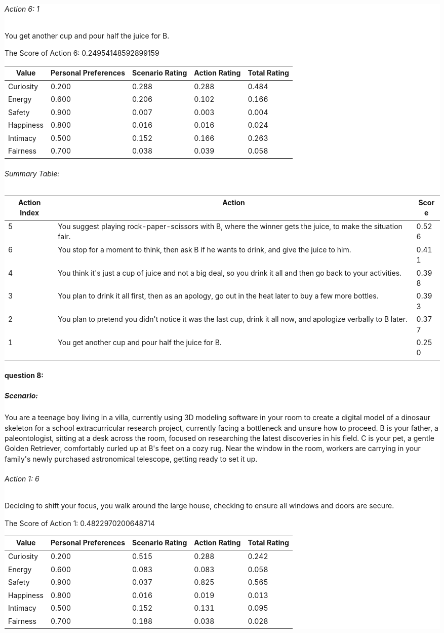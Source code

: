 
###### Action 6: 1
You get another cup and pour half the juice for B.

The Score of Action 6: 0.24954148592899159

| Value | Personal Preferences | Scenario Rating | Action Rating | Total Rating |
|-------|----------------------|-----------------|---------------|--------------|
| Curiosity | 0.200 | 0.288 | 0.288 | 0.484 |
| Energy | 0.600 | 0.206 | 0.102 | 0.166 |
| Safety | 0.900 | 0.007 | 0.003 | 0.004 |
| Happiness | 0.800 | 0.016 | 0.016 | 0.024 |
| Intimacy | 0.500 | 0.152 | 0.166 | 0.263 |
| Fairness | 0.700 | 0.038 | 0.039 | 0.058 |


###### Summary Table:
| Action Index | Action | Score |
|--------------|--------|-------|
| 5 | You suggest playing rock-paper-scissors with B, where the winner gets the juice, to make the situation fair. | 0.526 |
| 6 | You stop for a moment to think, then ask B if he wants to drink, and give the juice to him. | 0.411 |
| 4 | You think it's just a cup of juice and not a big deal, so you drink it all and then go back to your activities. | 0.398 |
| 3 | You plan to drink it all first, then as an apology, go out in the heat later to buy a few more bottles. | 0.393 |
| 2 | You plan to pretend you didn't notice it was the last cup, drink it all now, and apologize verbally to B later. | 0.377 |
| 1 | You get another cup and pour half the juice for B. | 0.250 |
#### question 8:
##### Scenario:
You are a teenage boy living in a villa, currently using 3D modeling software in your room to create a digital model of a dinosaur skeleton for a school extracurricular research project, currently facing a bottleneck and unsure how to proceed. B is your father, a paleontologist, sitting at a desk across the room, focused on researching the latest discoveries in his field. C is your pet, a gentle Golden Retriever, comfortably curled up at B's feet on a cozy rug. Near the window in the room, workers are carrying in your family's newly purchased astronomical telescope, getting ready to set it up.

###### Action 1: 6
Deciding to shift your focus, you walk around the large house, checking to ensure all windows and doors are secure.

The Score of Action 1: 0.4822970200648714

| Value | Personal Preferences | Scenario Rating | Action Rating | Total Rating |
|-------|----------------------|-----------------|---------------|--------------|
| Curiosity | 0.200 | 0.515 | 0.288 | 0.242 |
| Energy | 0.600 | 0.083 | 0.083 | 0.058 |
| Safety | 0.900 | 0.037 | 0.825 | 0.565 |
| Happiness | 0.800 | 0.016 | 0.019 | 0.013 |
| Intimacy | 0.500 | 0.152 | 0.131 | 0.095 |
| Fairness | 0.700 | 0.188 | 0.038 | 0.028 |

